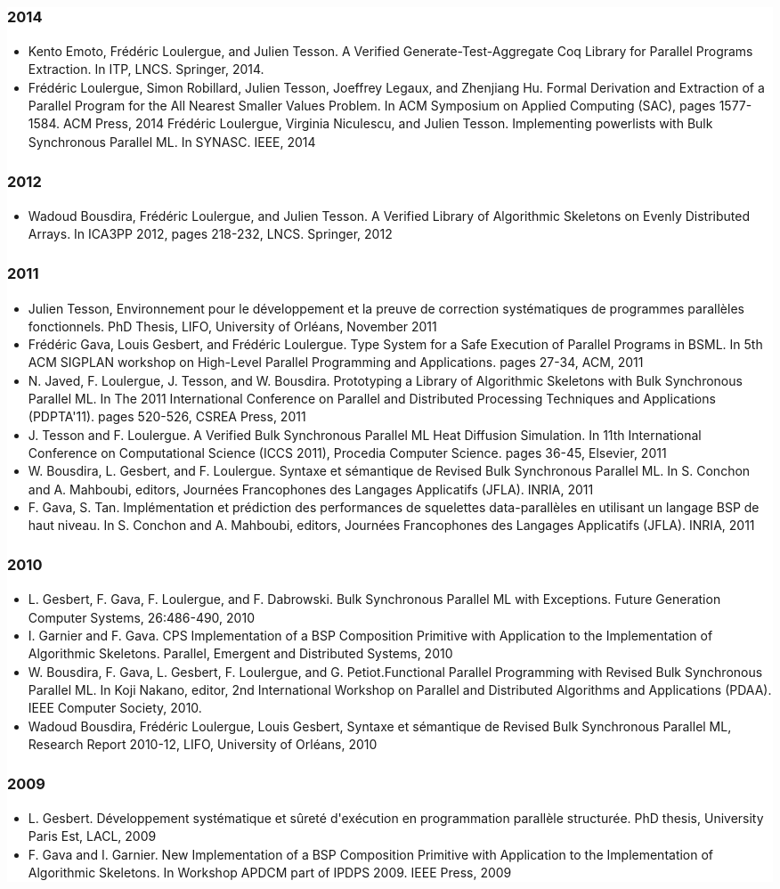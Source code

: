 ### 2014

- Kento Emoto, Frédéric Loulergue, and Julien Tesson. A Verified Generate-Test-Aggregate Coq Library for Parallel Programs Extraction. In ITP, LNCS. Springer, 2014.
- Frédéric Loulergue, Simon Robillard, Julien Tesson, Joeffrey Legaux, and Zhenjiang Hu. ​Formal Derivation and Extraction of a Parallel Program for the All Nearest Smaller Values Problem. In ACM Symposium on Applied Computing (SAC), pages 1577-1584. ACM Press, 2014
Frédéric Loulergue, Virginia Niculescu, and Julien Tesson. Implementing powerlists with Bulk Synchronous Parallel ML. In SYNASC. IEEE, 2014

### 2012

- Wadoud Bousdira, Frédéric Loulergue, and Julien Tesson. A Verified Library of Algorithmic Skeletons on Evenly Distributed Arrays. In ICA3PP 2012, pages 218-232, LNCS. Springer, 2012

### 2011

- Julien Tesson, Environnement pour le développement et la preuve de correction systématiques de programmes parallèles fonctionnels. PhD Thesis, LIFO, University of Orléans, November 2011
- Frédéric Gava, Louis Gesbert, and Frédéric Loulergue. Type System for a Safe Execution of Parallel Programs in BSML. In 5th ACM SIGPLAN workshop on High-Level Parallel Programming and Applications. pages 27-34, ACM, 2011
- N. Javed, F. Loulergue, J. Tesson, and W. Bousdira. Prototyping a Library of Algorithmic Skeletons with Bulk Synchronous Parallel ML. In The 2011 International Conference on Parallel and Distributed Processing Techniques and Applications (PDPTA'11). pages 520-526, CSREA Press, 2011
- J. Tesson and F. Loulergue. ​A Verified Bulk Synchronous Parallel ML Heat Diffusion Simulation. In 11th International Conference on Computational Science (ICCS 2011), Procedia Computer Science. pages 36-45, Elsevier, 2011
- W. Bousdira, L. Gesbert, and F. Loulergue. ​Syntaxe et sémantique de Revised Bulk Synchronous Parallel ML. In S. Conchon and A. Mahboubi, editors, Journées Francophones des Langages Applicatifs (JFLA). INRIA, 2011
- F. Gava, S. Tan. Implémentation et prédiction des performances de squelettes data-parallèles en utilisant un langage BSP de haut niveau. In S. Conchon and A. Mahboubi, editors, Journées Francophones des Langages Applicatifs (JFLA). INRIA, 2011

### 2010

- L. Gesbert, F. Gava, F. Loulergue, and F. Dabrowski. ​Bulk Synchronous Parallel ML with Exceptions. Future Generation Computer Systems, 26:486-490, 2010
- I. Garnier and F. Gava. CPS Implementation of a BSP Composition Primitive with Application to the Implementation of Algorithmic Skeletons. Parallel, Emergent and Distributed Systems, 2010
- W. Bousdira, F. Gava, L. Gesbert, F. Loulergue, and G. Petiot. ​Functional Parallel Programming with Revised Bulk Synchronous Parallel ML. In Koji Nakano, editor, 2nd International Workshop on Parallel and Distributed Algorithms and Applications (PDAA). IEEE Computer Society, 2010.
- Wadoud Bousdira, Frédéric Loulergue, Louis Gesbert, ​Syntaxe et sémantique de Revised Bulk Synchronous Parallel ML, Research Report 2010-12, LIFO, University of Orléans, 2010

### 2009

- L. Gesbert. Développement systématique et sûreté d'exécution en programmation parallèle structurée. PhD thesis, University Paris Est, LACL, 2009
- F. Gava and I. Garnier. New Implementation of a BSP Composition Primitive with Application to the Implementation of Algorithmic Skeletons. In Workshop APDCM part of IPDPS 2009. IEEE Press, 2009
